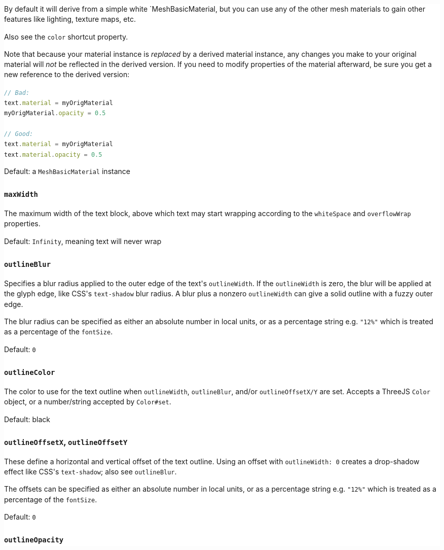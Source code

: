 By default it will derive from a simple white `MeshBasicMaterial, but you can use any of the other mesh materials to gain other features like lighting, texture maps, etc.

Also see the `color` shortcut property.

Note that because your material instance is _replaced_ by a derived material instance, any changes you make to your original material will _not_ be reflected in the derived version. If you need to modify properties of the material afterward, be sure you get a new reference to the derived version:

```js
// Bad:
text.material = myOrigMaterial
myOrigMaterial.opacity = 0.5

// Good:
text.material = myOrigMaterial
text.material.opacity = 0.5
```

Default: a `MeshBasicMaterial` instance

### `maxWidth`

The maximum width of the text block, above which text may start wrapping according to the `whiteSpace` and `overflowWrap` properties.

Default: `Infinity`, meaning text will never wrap

### `outlineBlur`

Specifies a blur radius applied to the outer edge of the text's `outlineWidth`. If the `outlineWidth` is zero, the blur will be applied at the glyph edge, like CSS's `text-shadow` blur radius. A blur plus a nonzero `outlineWidth` can give a solid outline with a fuzzy outer edge.

The blur radius can be specified as either an absolute number in local units, or as a percentage string e.g. `"12%"` which is treated as a percentage of the `fontSize`.

Default: `0`

### `outlineColor`

The color to use for the text outline when `outlineWidth`, `outlineBlur`, and/or `outlineOffsetX/Y` are set. Accepts a ThreeJS `Color` object, or a number/string accepted by `Color#set`.

Default: black

### `outlineOffsetX`, `outlineOffsetY`

These define a horizontal and vertical offset of the text outline. Using an offset with `outlineWidth: 0` creates a drop-shadow effect like CSS's `text-shadow`; also see `outlineBlur`. 

The offsets can be specified as either an absolute number in local units, or as a percentage string e.g. `"12%"` which is treated as a percentage of the `fontSize`.

Default: `0`

### `outlineOpacity`
